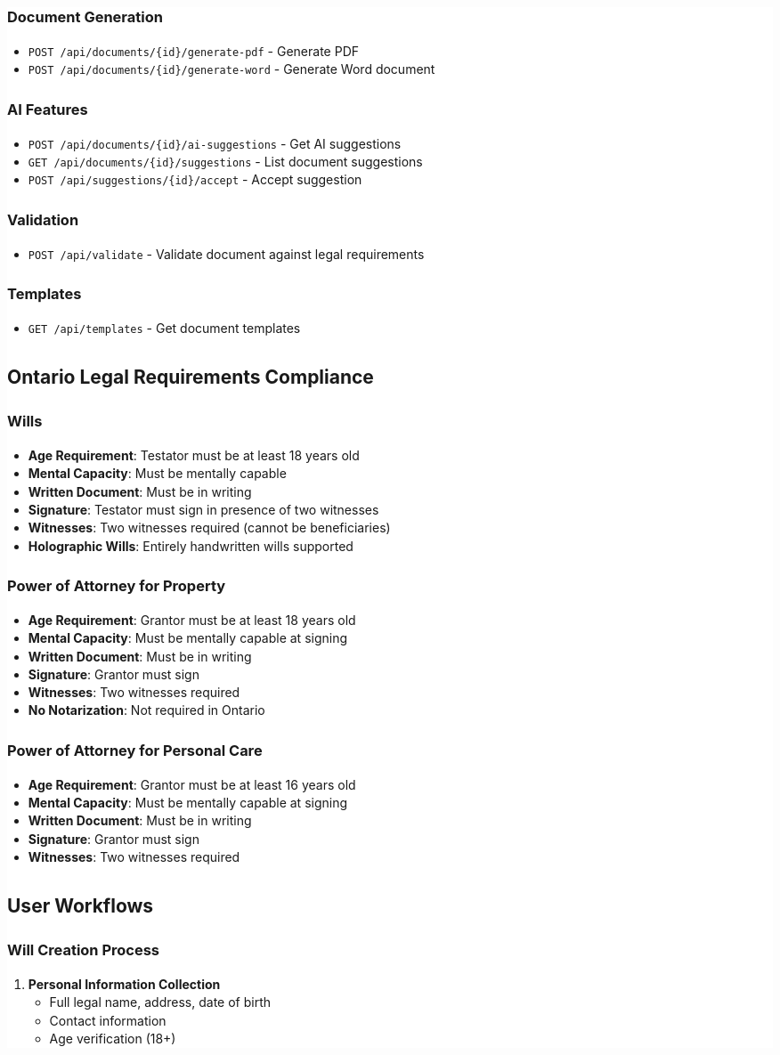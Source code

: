 ### Document Generation
- `POST /api/documents/{id}/generate-pdf` - Generate PDF
- `POST /api/documents/{id}/generate-word` - Generate Word document

### AI Features
- `POST /api/documents/{id}/ai-suggestions` - Get AI suggestions
- `GET /api/documents/{id}/suggestions` - List document suggestions
- `POST /api/suggestions/{id}/accept` - Accept suggestion

### Validation
- `POST /api/validate` - Validate document against legal requirements

### Templates
- `GET /api/templates` - Get document templates

## Ontario Legal Requirements Compliance

### Wills
- **Age Requirement**: Testator must be at least 18 years old
- **Mental Capacity**: Must be mentally capable
- **Written Document**: Must be in writing
- **Signature**: Testator must sign in presence of two witnesses
- **Witnesses**: Two witnesses required (cannot be beneficiaries)
- **Holographic Wills**: Entirely handwritten wills supported

### Power of Attorney for Property
- **Age Requirement**: Grantor must be at least 18 years old
- **Mental Capacity**: Must be mentally capable at signing
- **Written Document**: Must be in writing
- **Signature**: Grantor must sign
- **Witnesses**: Two witnesses required
- **No Notarization**: Not required in Ontario

### Power of Attorney for Personal Care
- **Age Requirement**: Grantor must be at least 16 years old
- **Mental Capacity**: Must be mentally capable at signing
- **Written Document**: Must be in writing
- **Signature**: Grantor must sign
- **Witnesses**: Two witnesses required

## User Workflows

### Will Creation Process
1. **Personal Information Collection**
   - Full legal name, address, date of birth
   - Contact information
   - Age verification (18+)
